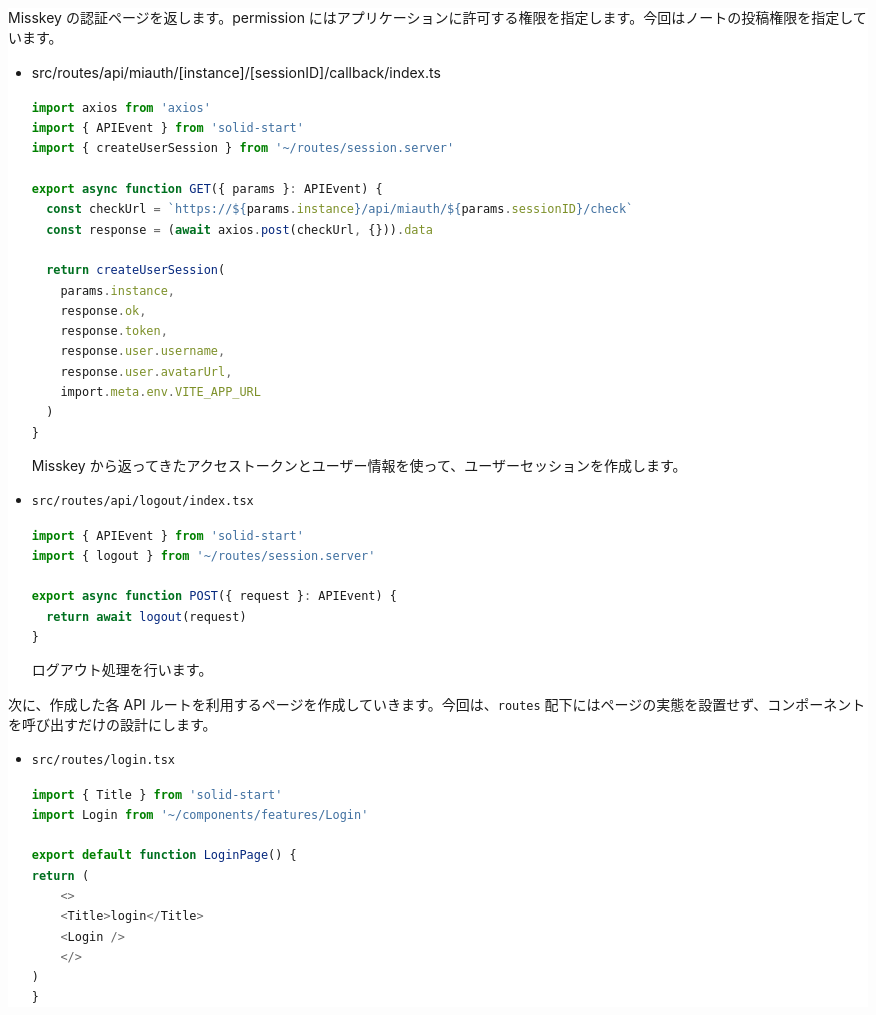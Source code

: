   Misskey の認証ページを返します。permission にはアプリケーションに許可する権限を指定します。今回はノートの投稿権限を指定しています。

- src/routes/api/miauth/[instance]/[sessionID]/callback/index.ts

  ```typescript
  import axios from 'axios'
  import { APIEvent } from 'solid-start'
  import { createUserSession } from '~/routes/session.server'

  export async function GET({ params }: APIEvent) {
    const checkUrl = `https://${params.instance}/api/miauth/${params.sessionID}/check`
    const response = (await axios.post(checkUrl, {})).data

    return createUserSession(
      params.instance,
      response.ok,
      response.token,
      response.user.username,
      response.user.avatarUrl,
      import.meta.env.VITE_APP_URL
    )
  }
  ```

  Misskey から返ってきたアクセストークンとユーザー情報を使って、ユーザーセッションを作成します。

- `src/routes/api/logout/index.tsx`

  ```typescript
  import { APIEvent } from 'solid-start'
  import { logout } from '~/routes/session.server'

  export async function POST({ request }: APIEvent) {
    return await logout(request)
  }
  ```

  ログアウト処理を行います。

次に、作成した各 API ルートを利用するページを作成していきます。今回は、`routes` 配下にはページの実態を設置せず、コンポーネントを呼び出すだけの設計にします。

- `src/routes/login.tsx`

  ```typeScript
  import { Title } from 'solid-start'
  import Login from '~/components/features/Login'

  export default function LoginPage() {
  return (
      <>
      <Title>login</Title>
      <Login />
      </>
  )
  }
  ```
